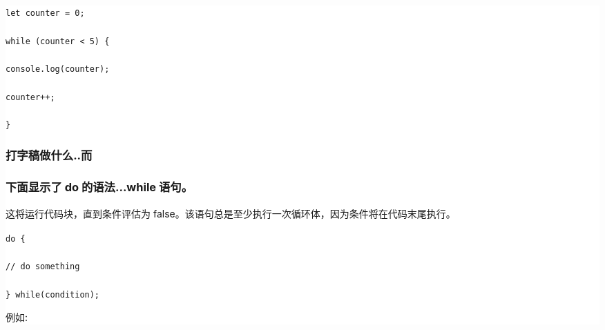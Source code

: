 ```
let counter = 0;

while (counter < 5) {

console.log(counter);

counter++;

}
```

### 打字稿做什么..而

### 下面显示了 do 的语法...while 语句。

这将运行代码块，直到条件评估为 false。该语句总是至少执行一次循环体，因为条件将在代码末尾执行。

```
do {

// do something

} while(condition);
```

例如:
